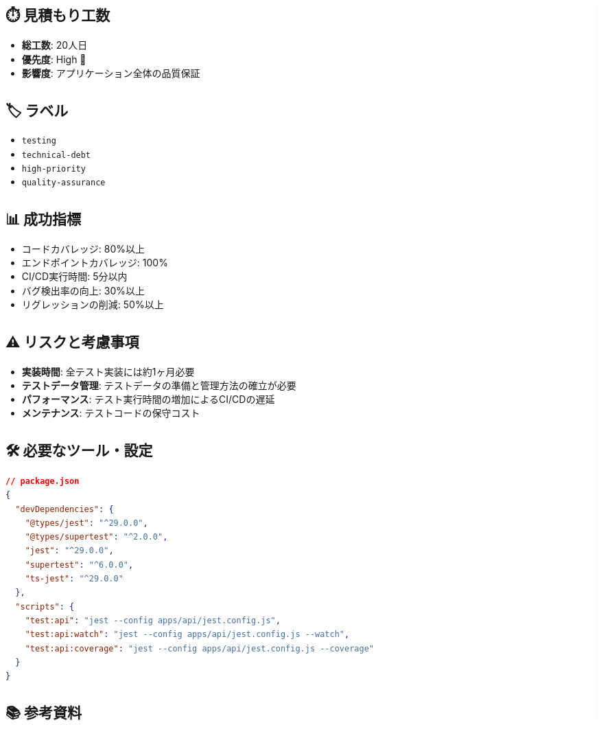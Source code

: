 ## ⏱️ 見積もり工数

- **総工数**: 20人日
- **優先度**: High 🔴
- **影響度**: アプリケーション全体の品質保証

## 🏷️ ラベル

- `testing`
- `technical-debt`
- `high-priority`
- `quality-assurance`

## 📊 成功指標

- コードカバレッジ: 80%以上
- エンドポイントカバレッジ: 100%
- CI/CD実行時間: 5分以内
- バグ検出率の向上: 30%以上
- リグレッションの削減: 50%以上

## ⚠️ リスクと考慮事項

- **実装時間**: 全テスト実装には約1ヶ月必要
- **テストデータ管理**: テストデータの準備と管理方法の確立が必要
- **パフォーマンス**: テスト実行時間の増加によるCI/CDの遅延
- **メンテナンス**: テストコードの保守コスト

## 🛠️ 必要なツール・設定

```json
// package.json
{
  "devDependencies": {
    "@types/jest": "^29.0.0",
    "@types/supertest": "^2.0.0",
    "jest": "^29.0.0",
    "supertest": "^6.0.0",
    "ts-jest": "^29.0.0"
  },
  "scripts": {
    "test:api": "jest --config apps/api/jest.config.js",
    "test:api:watch": "jest --config apps/api/jest.config.js --watch",
    "test:api:coverage": "jest --config apps/api/jest.config.js --coverage"
  }
}
```

## 📚 参考資料
